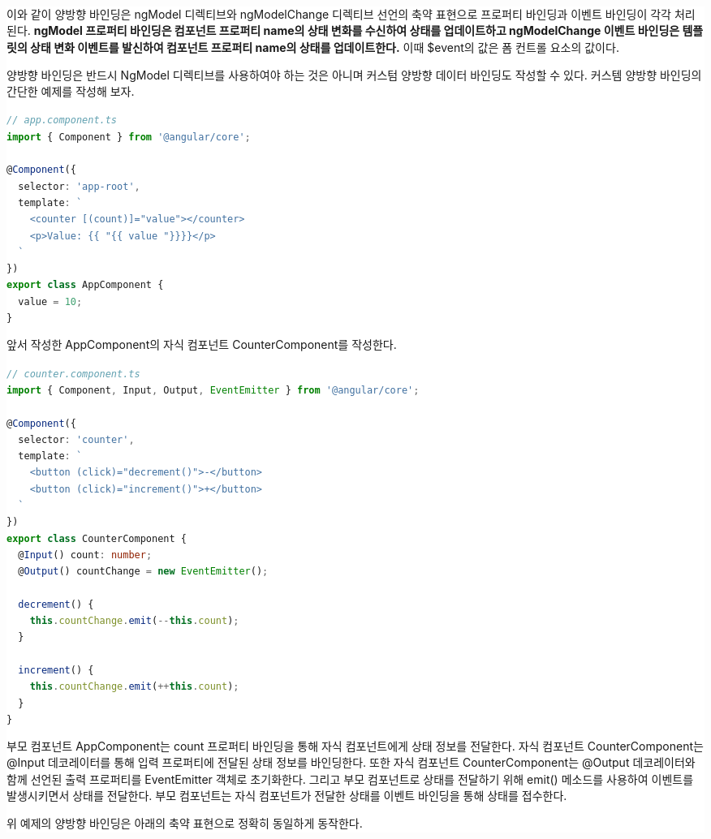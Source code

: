 이와 같이 양방향 바인딩은 ngModel 디렉티브와 ngModelChange 디렉티브 선언의 축약 표현으로 프로퍼티 바인딩과 이벤트 바인딩이 각각 처리된다. **ngModel 프로퍼티 바인딩은 컴포넌트 프로퍼티 name의 상태 변화를 수신하여 상태를 업데이트하고 ngModelChange 이벤트 바인딩은 템플릿의 상태 변화 이벤트를 발신하여 컴포넌트 프로퍼티 name의 상태를 업데이트한다.** 이때 $event의 값은 폼 컨트롤 요소의 값이다.

양방향 바인딩은 반드시 NgModel 디렉티브를 사용하여야 하는 것은 아니며 커스텀 양방향 데이터 바인딩도 작성할 수 있다. 커스템 양방향 바인딩의 간단한 예제를 작성해 보자.

```typescript
// app.component.ts
import { Component } from '@angular/core';

@Component({
  selector: 'app-root',
  template: `
    <counter [(count)]="value"></counter>
    <p>Value: {{ "{{ value "}}}}</p>
  `
})
export class AppComponent {
  value = 10;
}
```

앞서 작성한 AppComponent의 자식 컴포넌트 CounterComponent를 작성한다.

```typescript
// counter.component.ts
import { Component, Input, Output, EventEmitter } from '@angular/core';

@Component({
  selector: 'counter',
  template: `
    <button (click)="decrement()">-</button>
    <button (click)="increment()">+</button>
  `
})
export class CounterComponent {
  @Input() count: number;
  @Output() countChange = new EventEmitter();

  decrement() {
    this.countChange.emit(--this.count);
  }

  increment() {
    this.countChange.emit(++this.count);
  }
}
```

부모 컴포넌트 AppComponent는 count 프로퍼티 바인딩을 통해 자식 컴포넌트에게 상태 정보를 전달한다. 자식 컴포넌트 CounterComponent는 @Input 데코레이터를 통해 입력 프로퍼티에 전달된 상태 정보를 바인딩한다. 또한 자식 컴포넌트 CounterComponent는 @Output 데코레이터와 함께 선언된 출력 프로퍼티를 EventEmitter 객체로 초기화한다. 그리고 부모 컴포넌트로 상태를 전달하기 위해 emit() 메소드를 사용하여 이벤트를 발생시키면서 상태를 전달한다. 부모 컴포넌트는 자식 컴포넌트가 전달한 상태를 이벤트 바인딩을 통해 상태를 접수한다.

위 예제의 양방향 바인딩은 아래의 축약 표현으로 정확히 동일하게 동작한다.
